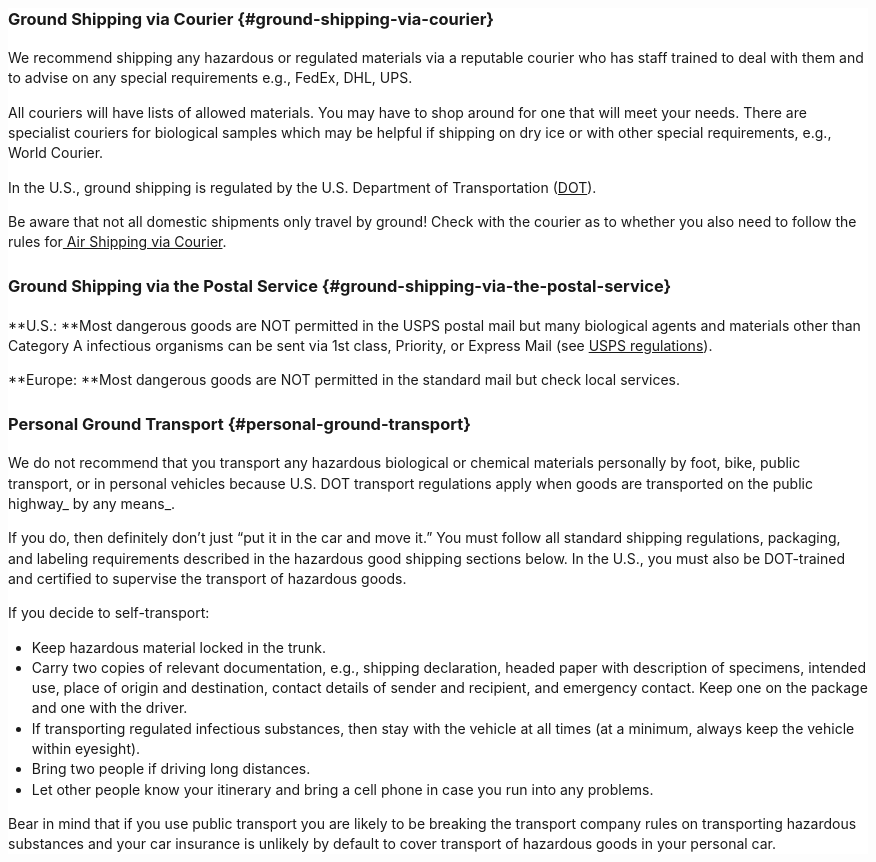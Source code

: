 

### Ground Shipping via Courier {#ground-shipping-via-courier}

We recommend shipping any hazardous or regulated materials via a reputable courier who has staff trained to deal with them and to advise on any special requirements e.g., FedEx, DHL, UPS.

All couriers will have lists of allowed materials. You may have to shop around for one that will meet your needs. There are specialist couriers for biological samples which may be helpful if shipping on dry ice or with other special requirements, e.g., World Courier.

In the U.S., ground shipping is regulated by the U.S. Department of Transportation ([DOT](https://www.phmsa.dot.gov/sites/phmsa.dot.gov/files/docs/Hazmat_Transportation_Training_Requirements.pdf)).

Be aware that not all domestic shipments only travel by ground! Check with the courier as to whether you also need to follow the rules for[ Air Shipping via Courier](https://docs.google.com/document/d/1GSj94EPm5sRLWfVANHygogkd-lxe4FesQSHX9I50tWI/edit#).


### Ground Shipping via the Postal Service {#ground-shipping-via-the-postal-service}

**U.S.: **Most dangerous goods are NOT permitted in the USPS postal mail but many biological agents and materials other than Category A infectious organisms can be sent via 1st class, Priority, or Express Mail (see [USPS regulations](http://pe.usps.com/cpim/ftp/pubs/pub52/pub52.pdf)).

**Europe: **Most dangerous goods are NOT permitted in the standard mail but check local services.


### Personal Ground Transport {#personal-ground-transport}

We do not recommend that you transport any hazardous biological or chemical materials personally by foot, bike, public transport, or in personal vehicles because U.S. DOT transport regulations apply when goods are transported on the public highway_ by any means_. 

 

If you do, then definitely don’t just “put it in the car and move it.” You must follow all standard shipping regulations, packaging, and labeling requirements described in the hazardous good shipping sections below. In the U.S., you must also be DOT-trained and certified to supervise the transport of hazardous goods. 

If you decide to self-transport:



*   Keep hazardous material locked in the trunk.
*   Carry two copies of relevant documentation, e.g., shipping declaration, headed paper with description of specimens, intended use, place of origin and destination, contact details of sender and recipient, and emergency contact. Keep one on the package and one with the driver. 
*   If transporting regulated infectious substances, then stay with the vehicle at all times (at a minimum, always keep the vehicle within eyesight).
*   Bring two people if driving long distances.
*   Let other people know your itinerary and bring a cell phone in case you run into any problems.

Bear in mind that if you use public transport you are likely to be breaking the transport company rules on transporting hazardous substances and your car insurance is unlikely by default to cover transport of hazardous goods in your personal car.

